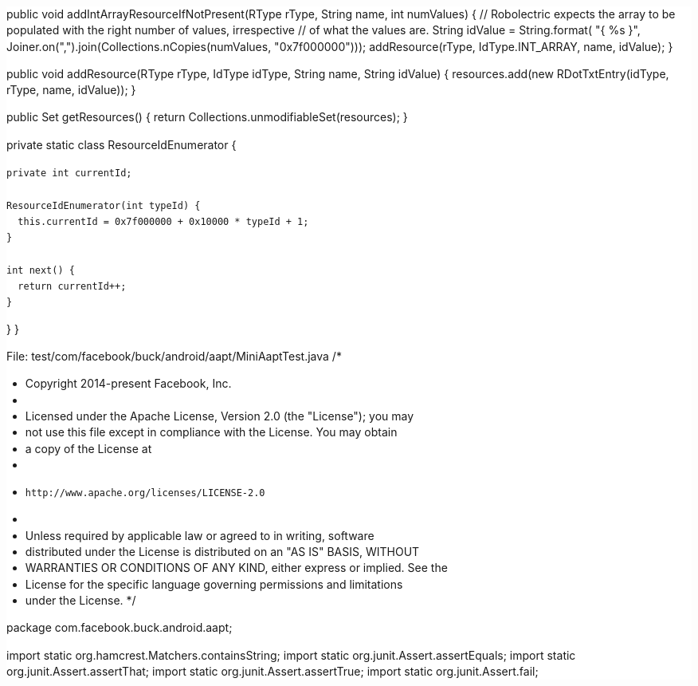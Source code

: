  public void addIntArrayResourceIfNotPresent(RType rType, String name, int numValues) {
    // Robolectric expects the array to be populated with the right number of values, irrespective
    // of what the values are.
    String idValue = String.format(
        "{ %s }",
        Joiner.on(",").join(Collections.nCopies(numValues, "0x7f000000")));
    addResource(rType, IdType.INT_ARRAY, name, idValue);
  }

  public void addResource(RType rType, IdType idType, String name, String idValue) {
    resources.add(new RDotTxtEntry(idType, rType, name, idValue));
  }

  public Set<RDotTxtEntry> getResources() {
    return Collections.unmodifiableSet(resources);
  }

  private static class ResourceIdEnumerator {

    private int currentId;

    ResourceIdEnumerator(int typeId) {
      this.currentId = 0x7f000000 + 0x10000 * typeId + 1;
    }

    int next() {
      return currentId++;
    }
  }
}


File: test/com/facebook/buck/android/aapt/MiniAaptTest.java
/*
 * Copyright 2014-present Facebook, Inc.
 *
 * Licensed under the Apache License, Version 2.0 (the "License"); you may
 * not use this file except in compliance with the License. You may obtain
 * a copy of the License at
 *
 *     http://www.apache.org/licenses/LICENSE-2.0
 *
 * Unless required by applicable law or agreed to in writing, software
 * distributed under the License is distributed on an "AS IS" BASIS, WITHOUT
 * WARRANTIES OR CONDITIONS OF ANY KIND, either express or implied. See the
 * License for the specific language governing permissions and limitations
 * under the License.
 */

package com.facebook.buck.android.aapt;

import static org.hamcrest.Matchers.containsString;
import static org.junit.Assert.assertEquals;
import static org.junit.Assert.assertThat;
import static org.junit.Assert.assertTrue;
import static org.junit.Assert.fail;
